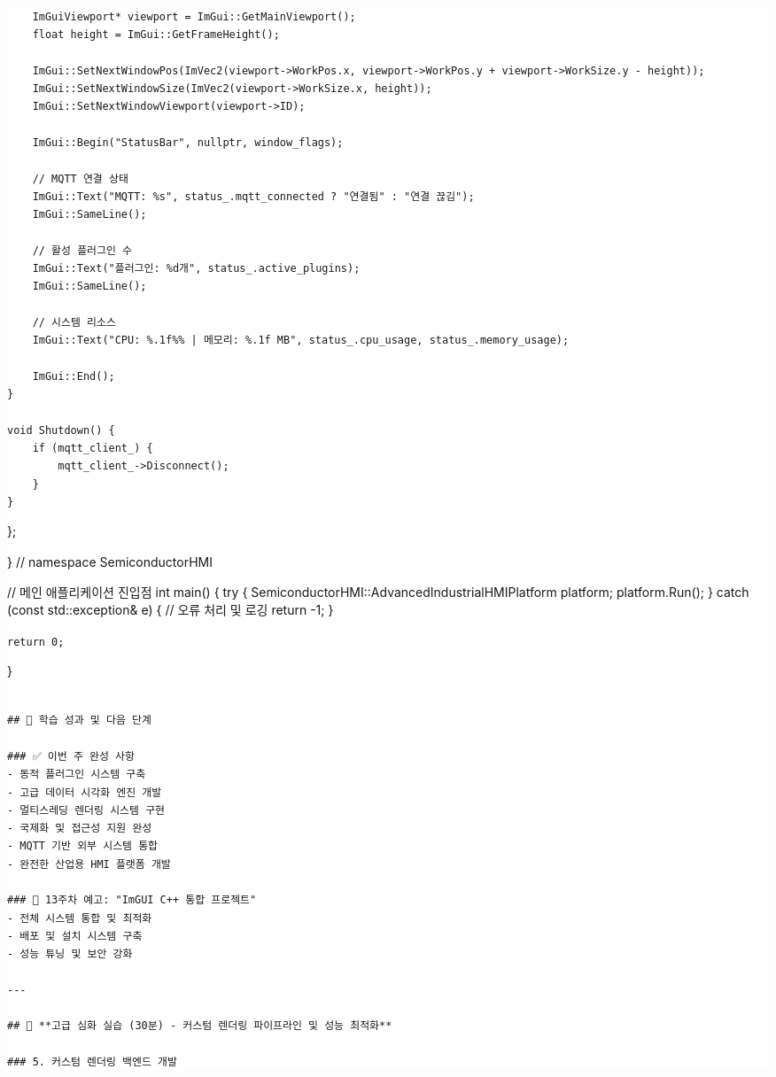         ImGuiViewport* viewport = ImGui::GetMainViewport();
        float height = ImGui::GetFrameHeight();

        ImGui::SetNextWindowPos(ImVec2(viewport->WorkPos.x, viewport->WorkPos.y + viewport->WorkSize.y - height));
        ImGui::SetNextWindowSize(ImVec2(viewport->WorkSize.x, height));
        ImGui::SetNextWindowViewport(viewport->ID);

        ImGui::Begin("StatusBar", nullptr, window_flags);

        // MQTT 연결 상태
        ImGui::Text("MQTT: %s", status_.mqtt_connected ? "연결됨" : "연결 끊김");
        ImGui::SameLine();

        // 활성 플러그인 수
        ImGui::Text("플러그인: %d개", status_.active_plugins);
        ImGui::SameLine();

        // 시스템 리소스
        ImGui::Text("CPU: %.1f%% | 메모리: %.1f MB", status_.cpu_usage, status_.memory_usage);

        ImGui::End();
    }

    void Shutdown() {
        if (mqtt_client_) {
            mqtt_client_->Disconnect();
        }
    }
};

} // namespace SemiconductorHMI

// 메인 애플리케이션 진입점
int main() {
    try {
        SemiconductorHMI::AdvancedIndustrialHMIPlatform platform;
        platform.Run();
    } catch (const std::exception& e) {
        // 오류 처리 및 로깅
        return -1;
    }

    return 0;
}
```

## 🎯 학습 성과 및 다음 단계

### ✅ 이번 주 완성 사항
- 동적 플러그인 시스템 구축
- 고급 데이터 시각화 엔진 개발
- 멀티스레딩 렌더링 시스템 구현
- 국제화 및 접근성 지원 완성
- MQTT 기반 외부 시스템 통합
- 완전한 산업용 HMI 플랫폼 개발

### 🔄 13주차 예고: "ImGUI C++ 통합 프로젝트"
- 전체 시스템 통합 및 최적화
- 배포 및 설치 시스템 구축
- 성능 튜닝 및 보안 강화

---

## 🔧 **고급 심화 실습 (30분) - 커스텀 렌더링 파이프라인 및 성능 최적화**

### 5. 커스텀 렌더링 백엔드 개발

```